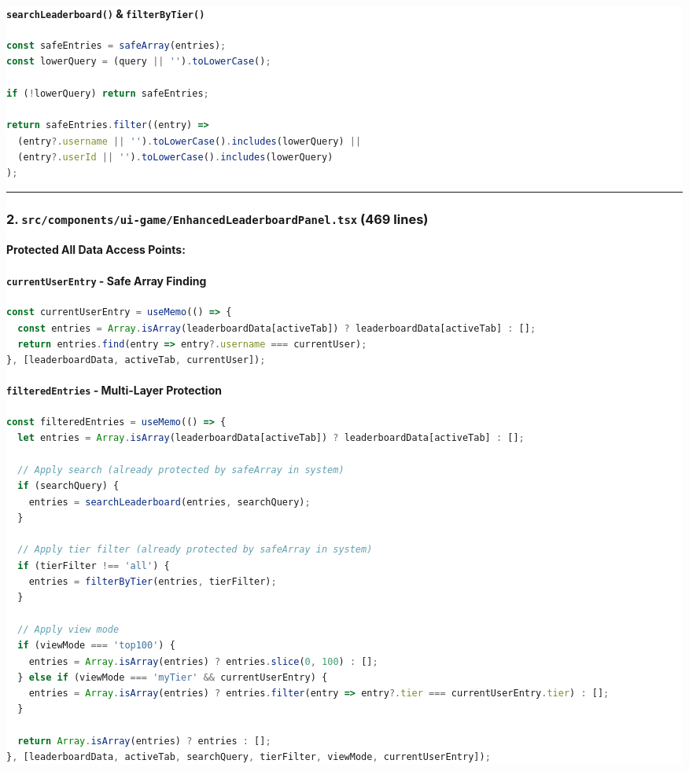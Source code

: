 #### **`searchLeaderboard()` & `filterByTier()`**
```typescript
const safeEntries = safeArray(entries);
const lowerQuery = (query || '').toLowerCase();

if (!lowerQuery) return safeEntries;

return safeEntries.filter((entry) =>
  (entry?.username || '').toLowerCase().includes(lowerQuery) ||
  (entry?.userId || '').toLowerCase().includes(lowerQuery)
);
```

---

### **2. `src/components/ui-game/EnhancedLeaderboardPanel.tsx`** (469 lines)

**Protected All Data Access Points:**

#### **`currentUserEntry` - Safe Array Finding**
```typescript
const currentUserEntry = useMemo(() => {
  const entries = Array.isArray(leaderboardData[activeTab]) ? leaderboardData[activeTab] : [];
  return entries.find(entry => entry?.username === currentUser);
}, [leaderboardData, activeTab, currentUser]);
```

#### **`filteredEntries` - Multi-Layer Protection**
```typescript
const filteredEntries = useMemo(() => {
  let entries = Array.isArray(leaderboardData[activeTab]) ? leaderboardData[activeTab] : [];
  
  // Apply search (already protected by safeArray in system)
  if (searchQuery) {
    entries = searchLeaderboard(entries, searchQuery);
  }
  
  // Apply tier filter (already protected by safeArray in system)
  if (tierFilter !== 'all') {
    entries = filterByTier(entries, tierFilter);
  }
  
  // Apply view mode
  if (viewMode === 'top100') {
    entries = Array.isArray(entries) ? entries.slice(0, 100) : [];
  } else if (viewMode === 'myTier' && currentUserEntry) {
    entries = Array.isArray(entries) ? entries.filter(entry => entry?.tier === currentUserEntry.tier) : [];
  }
  
  return Array.isArray(entries) ? entries : [];
}, [leaderboardData, activeTab, searchQuery, tierFilter, viewMode, currentUserEntry]);
```
